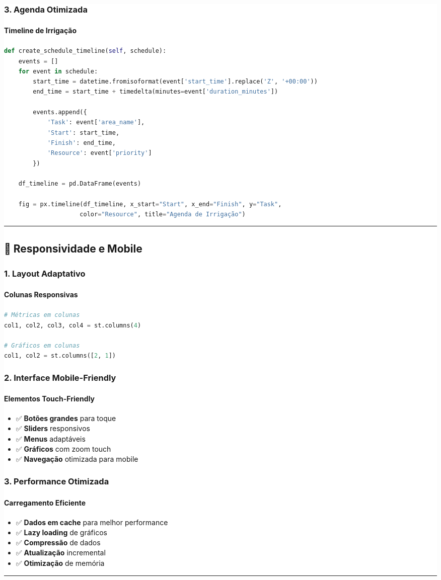 
### 3. **Agenda Otimizada**

#### Timeline de Irrigação
```python
def create_schedule_timeline(self, schedule):
    events = []
    for event in schedule:
        start_time = datetime.fromisoformat(event['start_time'].replace('Z', '+00:00'))
        end_time = start_time + timedelta(minutes=event['duration_minutes'])
        
        events.append({
            'Task': event['area_name'],
            'Start': start_time,
            'Finish': end_time,
            'Resource': event['priority']
        })
    
    df_timeline = pd.DataFrame(events)
    
    fig = px.timeline(df_timeline, x_start="Start", x_end="Finish", y="Task",
                     color="Resource", title="Agenda de Irrigação")
```

---

## 📱 Responsividade e Mobile

### 1. **Layout Adaptativo**

#### Colunas Responsivas
```python
# Métricas em colunas
col1, col2, col3, col4 = st.columns(4)

# Gráficos em colunas
col1, col2 = st.columns([2, 1])
```

### 2. **Interface Mobile-Friendly**

#### Elementos Touch-Friendly
- ✅ **Botões grandes** para toque
- ✅ **Sliders** responsivos
- ✅ **Menus** adaptáveis
- ✅ **Gráficos** com zoom touch
- ✅ **Navegação** otimizada para mobile

### 3. **Performance Otimizada**

#### Carregamento Eficiente
- ✅ **Dados em cache** para melhor performance
- ✅ **Lazy loading** de gráficos
- ✅ **Compressão** de dados
- ✅ **Atualização** incremental
- ✅ **Otimização** de memória

---